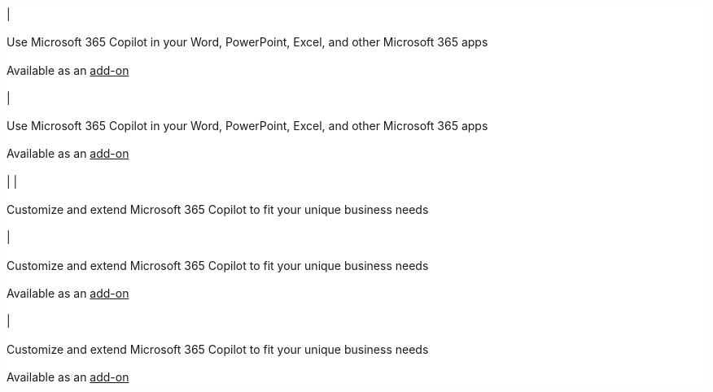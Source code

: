  | 

Use Microsoft 365 Copilot in your Word, PowerPoint, Excel, and other Microsoft 365 apps​

Available as an [add-on](https://www.microsoft.com/en-us/microsoft-365/copilot/enterprise)













 | 

Use Microsoft 365 Copilot in your Word, PowerPoint, Excel, and other Microsoft 365 apps​

Available as an [add-on](https://www.microsoft.com/en-us/microsoft-365/copilot/enterprise)













 |
| 

Customize and extend Microsoft 365 Copilot to fit your unique business needs







 | 

Customize and extend Microsoft 365 Copilot to fit your unique business needs

Available as an [add-on](https://www.microsoft.com/en-us/microsoft-365/copilot/enterprise)













 | 

Customize and extend Microsoft 365 Copilot to fit your unique business needs

Available as an [add-on](https://www.microsoft.com/en-us/microsoft-365/copilot/enterprise)


